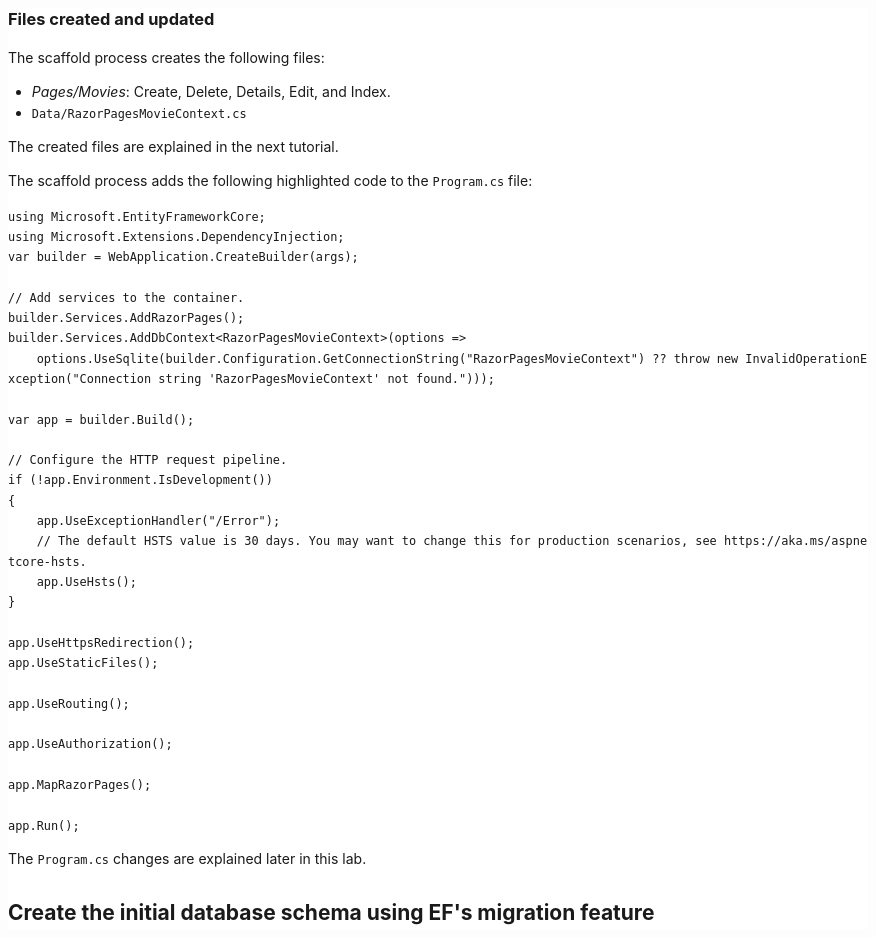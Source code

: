 
### Files created and updated

The scaffold process creates the following files:

-   *Pages/Movies*: Create, Delete, Details, Edit, and Index.
-   `Data/RazorPagesMovieContext.cs`

The created files are explained in the next tutorial.

The scaffold process adds the following highlighted code to the
`Program.cs` file:

```
using Microsoft.EntityFrameworkCore;
using Microsoft.Extensions.DependencyInjection;
var builder = WebApplication.CreateBuilder(args);

// Add services to the container.
builder.Services.AddRazorPages();
builder.Services.AddDbContext<RazorPagesMovieContext>(options =>
    options.UseSqlite(builder.Configuration.GetConnectionString("RazorPagesMovieContext") ?? throw new InvalidOperationException("Connection string 'RazorPagesMovieContext' not found.")));

var app = builder.Build();

// Configure the HTTP request pipeline.
if (!app.Environment.IsDevelopment())
{
    app.UseExceptionHandler("/Error");
    // The default HSTS value is 30 days. You may want to change this for production scenarios, see https://aka.ms/aspnetcore-hsts.
    app.UseHsts();
}

app.UseHttpsRedirection();
app.UseStaticFiles();

app.UseRouting();

app.UseAuthorization();

app.MapRazorPages();

app.Run();
```


The `Program.cs` changes are explained later in this lab.



Create the initial database schema using EF\'s migration feature
----------------------------------------------------------------

